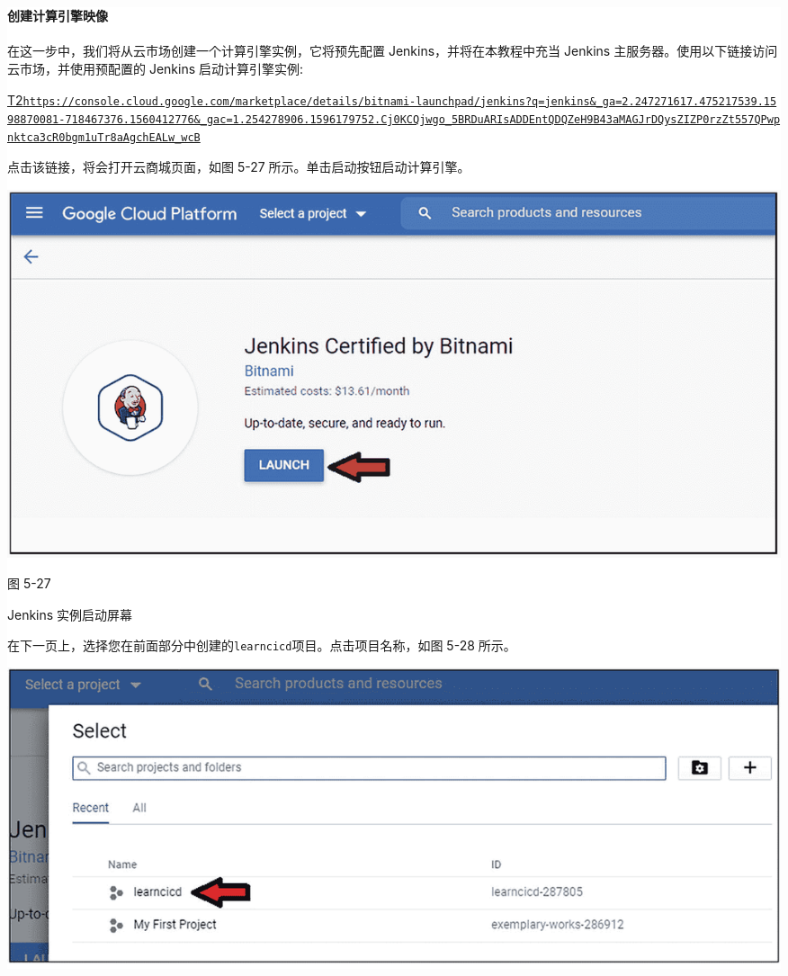 #### 创建计算引擎映像

在这一步中，我们将从云市场创建一个计算引擎实例，它将预先配置 Jenkins，并将在本教程中充当 Jenkins 主服务器。使用以下链接访问云市场，并使用预配置的 Jenkins 启动计算引擎实例:

[T2`https://console.cloud.google.com/marketplace/details/bitnami-launchpad/jenkins?q=jenkins&_ga=2.247271617.475217539.1598870081-718467376.1560412776&_gac=1.254278906.1596179752.Cj0KCQjwgo_5BRDuARIsADDEntQDQZeH9B43aMAGJrDQysZIZP0rzZt557QPwpnktca3cR0bgm1uTr8aAgchEALw_wcB`](https://console.cloud.google.com/marketplace/details/bitnami-launchpad/jenkins%253Fq%253Djenkins%2526_ga%253D2.247271617.475217539.1598870081-718467376.1560412776%2526_gac%253D1.254278906.1596179752.Cj0KCQjwgo_5BRDuARIsADDEntQDQZeH9B43aMAGJrDQysZIZP0rzZt557QPwpnktca3cR0bgm1uTr8aAgchEALw_wcB)

点击该链接，将会打开云商城页面，如图 5-27 所示。单击启动按钮启动计算引擎。

![img/492199_1_En_5_Fig27_HTML.jpg](img/492199_1_En_5_Fig27_HTML.jpg)

图 5-27

Jenkins 实例启动屏幕

在下一页上，选择您在前面部分中创建的`learncicd`项目。点击项目名称，如图 5-28 所示。

![img/492199_1_En_5_Fig28_HTML.jpg](img/492199_1_En_5_Fig28_HTML.jpg)
